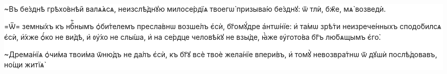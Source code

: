 ~Въ бе́зднѣ грѣхо́внѣй валѧ́ѧсѧ, неизслѣ́днꙋю милосе́рдїѧ твоегѡ̀ призыва́ю
бе́зднꙋ: ѿ тлѝ, бж҃е, мѧ̀ возведѝ.

=Ѿ= земны́хъ къ нбⷭ҇нымъ ѻ҆би́телемъ пресла́внѡ возше́лъ є҆сѝ, бг҃омꙋ́дре
а҆нтѡ́нїе: и҆ та́мѡ зрѣ́ти неизрече́нныхъ сподо́билсѧ є҆сѝ, и҆́хже ѻ҆́ко не
ви́дѣ, и҆ ᲂу҆́хо не слы́ша, и҆ на се́рдце человѣ́кꙋ не взы́де, ꙗ҆̀же ᲂу҆гото́ва
бг҃ъ лю́бѧщымъ є҆го̀.

~Дрема́нїѧ ѻ҆чи́ма твои́ма ѿню́дъ не да́лъ є҆сѝ, къ бг҃ꙋ всѐ твоѐ жела́нїе
впери́въ, и҆ томꙋ̀ невозвра́тнѡ ѿ дꙋшѝ послѣ́довавъ, но́щи житїѧ̀
